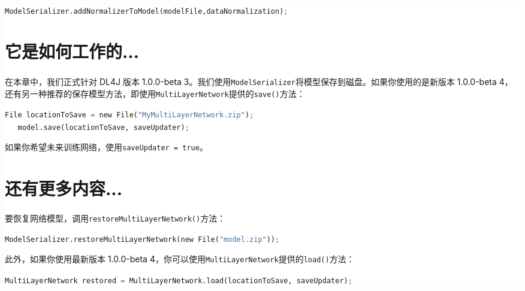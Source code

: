 ```py
ModelSerializer.addNormalizerToModel(modelFile,dataNormalization);
```

# 它是如何工作的...

在本章中，我们正式针对 DL4J 版本 1.0.0-beta 3。我们使用`ModelSerializer`将模型保存到磁盘。如果你使用的是新版本 1.0.0-beta 4，还有另一种推荐的保存模型方法，即使用`MultiLayerNetwork`提供的`save()`方法：

```py
File locationToSave = new File("MyMultiLayerNetwork.zip");
   model.save(locationToSave, saveUpdater);
```

如果你希望未来训练网络，使用`saveUpdater = true`。

# 还有更多内容...

要恢复网络模型，调用`restoreMultiLayerNetwork()`方法：

```py
ModelSerializer.restoreMultiLayerNetwork(new File("model.zip"));
```

此外，如果你使用最新版本 1.0.0-beta 4，你可以使用`MultiLayerNetwork`提供的`load()`方法：

```py
MultiLayerNetwork restored = MultiLayerNetwork.load(locationToSave, saveUpdater);
```
